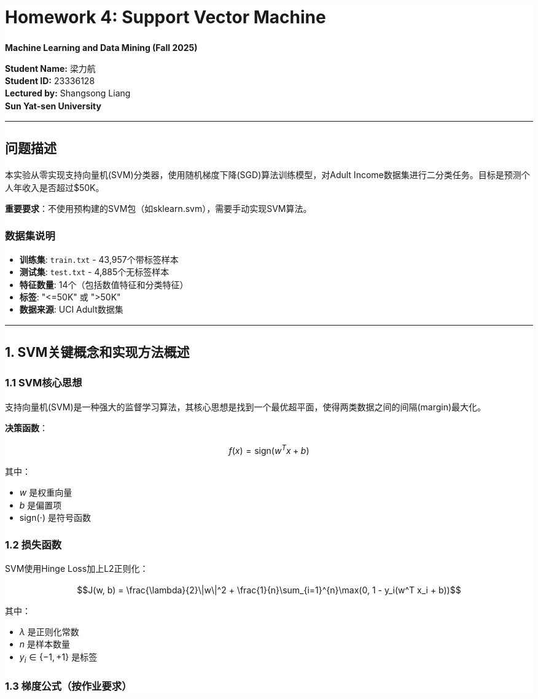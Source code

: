 # Homework 4: Support Vector Machine

**Machine Learning and Data Mining (Fall 2025)**

**Student Name:** 梁力航  
**Student ID:** 23336128  
**Lectured by:** Shangsong Liang  
**Sun Yat-sen University**

---

## 问题描述

本实验从零实现支持向量机(SVM)分类器，使用随机梯度下降(SGD)算法训练模型，对Adult Income数据集进行二分类任务。目标是预测个人年收入是否超过$50K。

**重要要求**：不使用预构建的SVM包（如sklearn.svm），需要手动实现SVM算法。

### 数据集说明

- **训练集**: `train.txt` - 43,957个带标签样本
- **测试集**: `test.txt` - 4,885个无标签样本
- **特征数量**: 14个（包括数值特征和分类特征）
- **标签**: "<=50K" 或 ">50K"
- **数据来源**: UCI Adult数据集

---

## 1. SVM关键概念和实现方法概述

### 1.1 SVM核心思想

支持向量机(SVM)是一种强大的监督学习算法，其核心思想是找到一个最优超平面，使得两类数据之间的间隔(margin)最大化。

**决策函数**：

$$f(x) = \text{sign}(w^T x + b)$$

其中：
- $w$ 是权重向量
- $b$ 是偏置项
- $\text{sign}(\cdot)$ 是符号函数

### 1.2 损失函数

SVM使用Hinge Loss加上L2正则化：

$$J(w, b) = \frac{\lambda}{2}\|w\|^2 + \frac{1}{n}\sum_{i=1}^{n}\max(0, 1 - y_i(w^T x_i + b))$$

其中：
- $\lambda$ 是正则化常数
- $n$ 是样本数量
- $y_i \in \{-1, +1\}$ 是标签

### 1.3 梯度公式（按作业要求）
